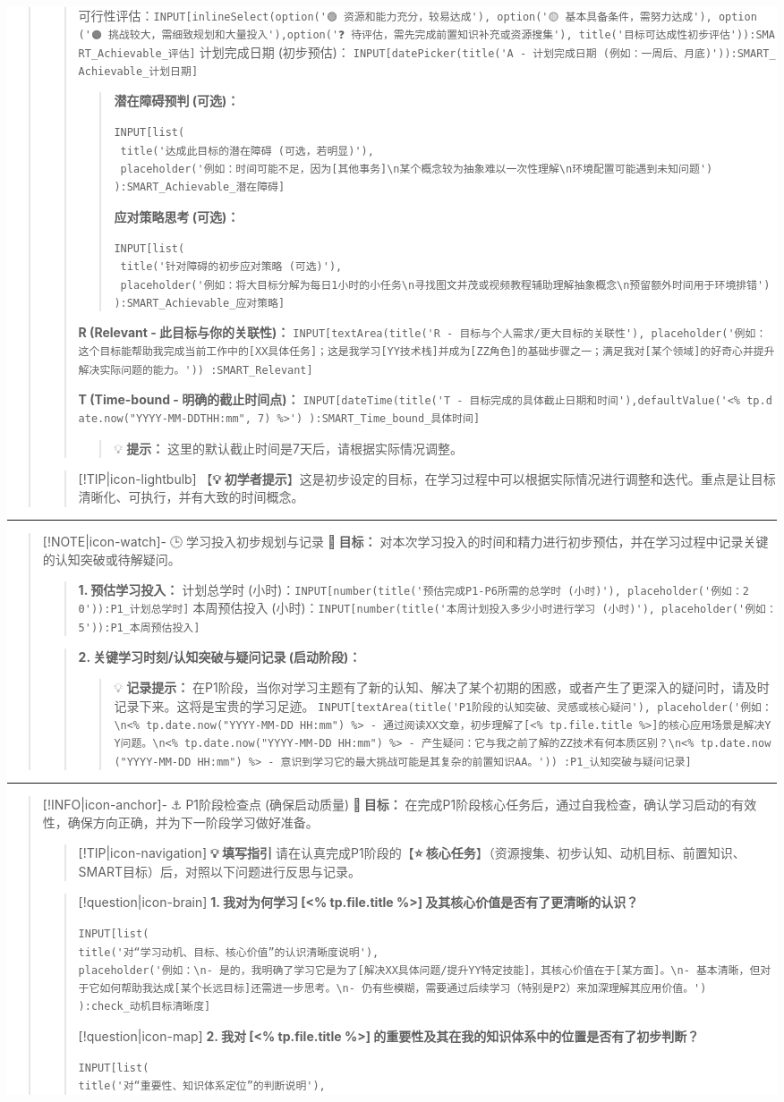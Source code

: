 >> 可行性评估：`INPUT[inlineSelect(option('🟢 资源和能力充分，较易达成'), option('🟡 基本具备条件，需努力达成'), option('🟠 挑战较大，需细致规划和大量投入'),option('❓ 待评估，需先完成前置知识补充或资源搜集'), title('目标可达成性初步评估')):SMART_Achievable_评估]`
>> 计划完成日期 (初步预估)： `INPUT[datePicker(title('A - 计划完成日期 (例如：一周后、月底)')):SMART_Achievable_计划日期]`
>> > **潜在障碍预判 (可选)：**
>> > ```meta-bind
>> > INPUT[list(
>> >  title('达成此目标的潜在障碍 (可选，若明显)'),
>> >  placeholder('例如：时间可能不足，因为[其他事务]\n某个概念较为抽象难以一次性理解\n环境配置可能遇到未知问题')
>> > ):SMART_Achievable_潜在障碍]
>> > ```
>> > **应对策略思考 (可选)：**
>> > ```meta-bind
>> > INPUT[list(
>> >  title('针对障碍的初步应对策略 (可选)'),
>> >  placeholder('例如：将大目标分解为每日1小时的小任务\n寻找图文并茂或视频教程辅助理解抽象概念\n预留额外时间用于环境排错')
>> > ):SMART_Achievable_应对策略]
>> > ```
>>
>> **R (Relevant - 此目标与你的关联性)：**
>> `INPUT[textArea(title('R - 目标与个人需求/更大目标的关联性'), placeholder('例如：这个目标能帮助我完成当前工作中的[XX具体任务]；这是我学习[YY技术栈]并成为[ZZ角色]的基础步骤之一；满足我对[某个领域]的好奇心并提升解决实际问题的能力。')) :SMART_Relevant]` 
>>
>> **T (Time-bound - 明确的截止时间点)：**
>> `INPUT[dateTime(title('T - 目标完成的具体截止日期和时间'),defaultValue('<% tp.date.now("YYYY-MM-DDTHH:mm", 7) %>') ):SMART_Time_bound_具体时间]`
>> > 💡 **提示：** 这里的默认截止时间是7天后，请根据实际情况调整。
>
>>[!TIP|icon-lightbulb] 【**💡 初学者提示**】这是初步设定的目标，在学习过程中可以根据实际情况进行调整和迭代。重点是让目标清晰化、可执行，并有大致的时间概念。

------
>[!NOTE|icon-watch]- 🕒 学习投入初步规划与记录
> **🎯 目标：** 对本次学习投入的时间和精力进行初步预估，并在学习过程中记录关键的认知突破或待解疑问。
>
>> **1. 预估学习投入：**
>> 计划总学时 (小时)：`INPUT[number(title('预估完成P1-P6所需的总学时 (小时)'), placeholder('例如：20')):P1_计划总学时]`
>> 本周预估投入 (小时)：`INPUT[number(title('本周计划投入多少小时进行学习 (小时)'), placeholder('例如：5')):P1_本周预估投入]`
>
>> **2. 关键学习时刻/认知突破与疑问记录 (启动阶段)：**
>> > 💡 **记录提示：** 在P1阶段，当你对学习主题有了新的认知、解决了某个初期的困惑，或者产生了更深入的疑问时，请及时记录下来。这将是宝贵的学习足迹。
>> `INPUT[textArea(title('P1阶段的认知突破、灵感或核心疑问'), placeholder('例如：\n<% tp.date.now("YYYY-MM-DD HH:mm") %> - 通过阅读XX文章，初步理解了[<% tp.file.title %>]的核心应用场景是解决YY问题。\n<% tp.date.now("YYYY-MM-DD HH:mm") %> - 产生疑问：它与我之前了解的ZZ技术有何本质区别？\n<% tp.date.now("YYYY-MM-DD HH:mm") %> - 意识到学习它的最大挑战可能是其复杂的前置知识AA。')) :P1_认知突破与疑问记录]`

---
>[!INFO|icon-anchor]- ⚓ P1阶段检查点 (确保启动质量)
> **🎯 目标：** 在完成P1阶段核心任务后，通过自我检查，确认学习启动的有效性，确保方向正确，并为下一阶段学习做好准备。
>
>>[!TIP|icon-navigation] **💡 填写指引**
>>请在认真完成P1阶段的【**⭐ 核心任务**】（资源搜集、初步认知、动机目标、前置知识、SMART目标）后，对照以下问题进行反思与记录。
>
>>[!question|icon-brain] **1. 我对为何学习 [<% tp.file.title %>] 及其核心价值是否有了更清晰的认识？**
>> ```meta-bind
>> INPUT[list(
>> title('对“学习动机、目标、核心价值”的认识清晰度说明'),
>> placeholder('例如：\n- 是的，我明确了学习它是为了[解决XX具体问题/提升YY特定技能]，其核心价值在于[某方面]。\n- 基本清晰，但对于它如何帮助我达成[某个长远目标]还需进一步思考。\n- 仍有些模糊，需要通过后续学习（特别是P2）来加深理解其应用价值。')
>> ):check_动机目标清晰度]
>> ```
>>[!question|icon-map] **2. 我对 [<% tp.file.title %>] 的重要性及其在我的知识体系中的位置是否有了初步判断？**
>> ```meta-bind
>> INPUT[list(
>> title('对“重要性、知识体系定位”的判断说明'),